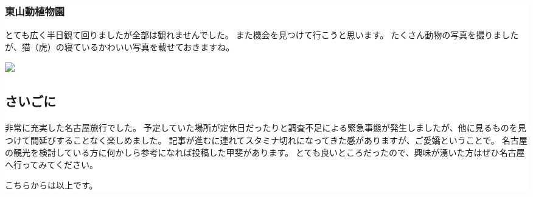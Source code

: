 ### 東山動植物園

とても広く半日観て回りましたが全部は観れませんでした。
また機会を見つけて行こうと思います。
たくさん動物の写真を撮りましたが、猫（虎）の寝ているかわいい写真を載せておきますね。

![](http://buchilog.com/wp-content/uploads/2019/03/8a42281ac155c4aa483ad9b27208ea81.jpg")


## さいごに

非常に充実した名古屋旅行でした。
予定していた場所が定休日だったりと調査不足による緊急事態が発生しましたが、他に見るものを見つけて間延びすることなく楽しめました。
記事が進むに連れてスタミナ切れになってきた感がありますが、ご愛嬌ということで。
名古屋の観光を検討している方に何かしら参考になれば投稿した甲斐があります。
とても良いところだったので、興味が湧いた方はぜひ名古屋へ行ってみてください。

こちらからは以上です。

